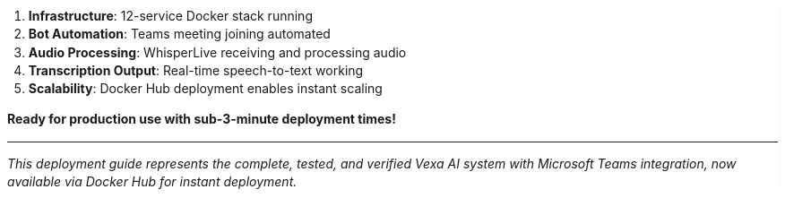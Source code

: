 1. **Infrastructure**: 12-service Docker stack running
2. **Bot Automation**: Teams meeting joining automated  
3. **Audio Processing**: WhisperLive receiving and processing audio
4. **Transcription Output**: Real-time speech-to-text working
5. **Scalability**: Docker Hub deployment enables instant scaling

**Ready for production use with sub-3-minute deployment times!**

---

*This deployment guide represents the complete, tested, and verified Vexa AI system with Microsoft Teams integration, now available via Docker Hub for instant deployment.*